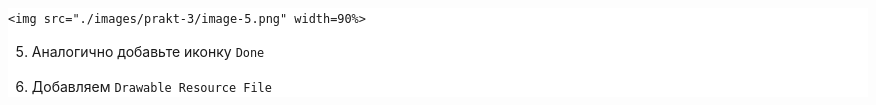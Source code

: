     <img src="./images/prakt-3/image-5.png" width=90%>
</div>

5. Аналогично добавьте иконку <code>Done</code>

6. Добавляем <code>Drawable Resource File</code>
<div style="text-align:center">